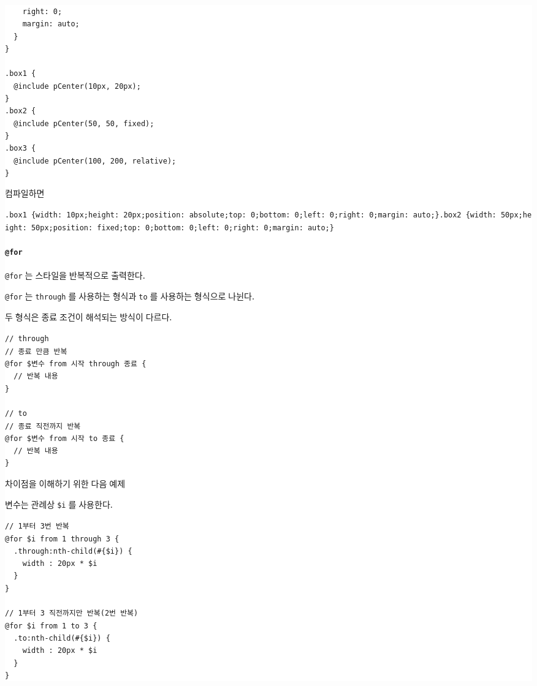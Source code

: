 ```
    right: 0;
    margin: auto;
  }
}

.box1 {
  @include pCenter(10px, 20px);
}
.box2 {
  @include pCenter(50, 50, fixed);
}
.box3 {
  @include pCenter(100, 200, relative);
}
```

컴파일하면

```
.box1 {width: 10px;height: 20px;position: absolute;top: 0;bottom: 0;left: 0;right: 0;margin: auto;}.box2 {width: 50px;height: 50px;position: fixed;top: 0;bottom: 0;left: 0;right: 0;margin: auto;}
```

#### `@for`

`@for` 는 스타일을 반복적으로 출력한다.

`@for` 는 `through` 를 사용하는 형식과 `to` 를 사용하는 형식으로 나뉜다.

두 형식은 종료 조건이 해석되는 방식이 다르다.

```
// through
// 종료 만큼 반복
@for $변수 from 시작 through 종료 {
  // 반복 내용
}

// to
// 종료 직전까지 반복
@for $변수 from 시작 to 종료 {
  // 반복 내용
}
```

차이점을 이해하기 위한 다음 예제

변수는 관례상 `$i` 를 사용한다.

```
// 1부터 3번 반복
@for $i from 1 through 3 {
  .through:nth-child(#{$i}) {
    width : 20px * $i
  }
}

// 1부터 3 직전까지만 반복(2번 반복)
@for $i from 1 to 3 {
  .to:nth-child(#{$i}) {
    width : 20px * $i
  }
}
```
